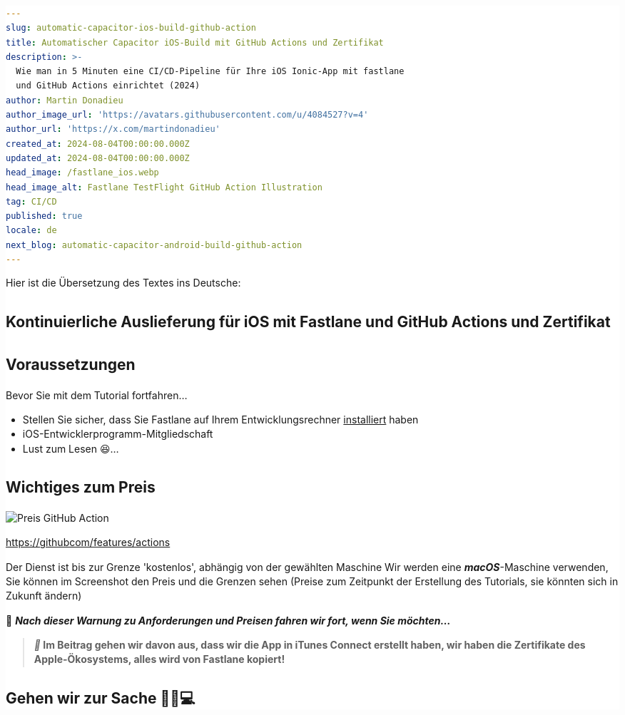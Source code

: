 ```yaml
---
slug: automatic-capacitor-ios-build-github-action
title: Automatischer Capacitor iOS-Build mit GitHub Actions und Zertifikat
description: >-
  Wie man in 5 Minuten eine CI/CD-Pipeline für Ihre iOS Ionic-App mit fastlane
  und GitHub Actions einrichtet (2024)
author: Martin Donadieu
author_image_url: 'https://avatars.githubusercontent.com/u/4084527?v=4'
author_url: 'https://x.com/martindonadieu'
created_at: 2024-08-04T00:00:00.000Z
updated_at: 2024-08-04T00:00:00.000Z
head_image: /fastlane_ios.webp
head_image_alt: Fastlane TestFlight GitHub Action Illustration
tag: CI/CD
published: true
locale: de
next_blog: automatic-capacitor-android-build-github-action
---
```


Hier ist die Übersetzung des Textes ins Deutsche:

## Kontinuierliche Auslieferung für iOS mit Fastlane und GitHub Actions und Zertifikat

## Voraussetzungen

Bevor Sie mit dem Tutorial fortfahren…

- Stellen Sie sicher, dass Sie Fastlane auf Ihrem Entwicklungsrechner [installiert](https://docsfastlanetools/) haben
- iOS-Entwicklerprogramm-Mitgliedschaft
- Lust zum Lesen 😆…

## Wichtiges zum Preis

![Preis GitHub Action](/price_github_actions.webp)

[https://githubcom/features/actions](https://githubcom/features/actions/)

Der Dienst ist bis zur Grenze 'kostenlos', abhängig von der gewählten Maschine
Wir werden eine **_macOS_**-Maschine verwenden, Sie können im Screenshot den Preis und die Grenzen sehen (Preise zum Zeitpunkt der Erstellung des Tutorials, sie könnten sich in Zukunft ändern)

🔴 **_Nach dieser Warnung zu Anforderungen und Preisen fahren wir fort, wenn Sie möchten…_**

> **_📣_ Im Beitrag gehen wir davon aus, dass wir die App in iTunes Connect erstellt haben, wir haben die Zertifikate des Apple-Ökosystems, alles wird von Fastlane kopiert!**

## Gehen wir zur Sache 🧑🏽💻
